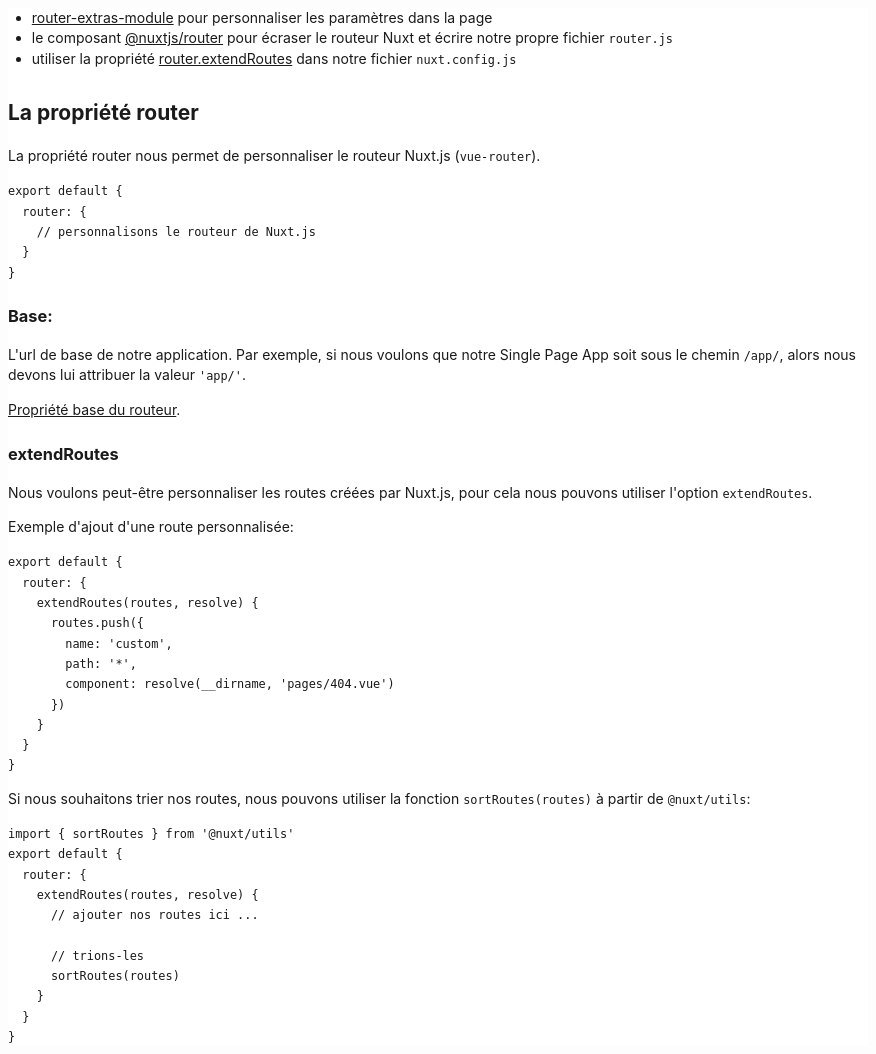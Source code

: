 - [router-extras-module](https://github.com/nuxt-community/router-extras-module) pour personnaliser les paramètres dans la page
- le composant [@nuxtjs/router](https://github.com/nuxt-community/router-module) pour écraser le routeur Nuxt et écrire notre propre fichier `router.js`
- utiliser la propriété [router.extendRoutes](/guides/configuration-glossary/configuration-router#extendroutes) dans notre fichier `nuxt.config.js`

## La propriété router

La propriété router nous permet de personnaliser le routeur Nuxt.js (`vue-router`).

```js{}[nuxt.config.js]
export default {
  router: {
    // personnalisons le routeur de Nuxt.js
  }
}
```

### Base:

L'url de base de notre application. Par exemple, si nous voulons que notre Single Page App soit sous le chemin `/app/`, alors nous devons lui attribuer la valeur `'app/'`.

<base-alert type="next">

[Propriété base du routeur](/guides/configuration-glossary/configuration-router#base).

</base-alert>

### extendRoutes

Nous voulons peut-être personnaliser les routes créées par Nuxt.js, pour cela nous pouvons utiliser l'option `extendRoutes`.

Exemple d'ajout d'une route personnalisée:

```js{}[nuxt.config.js]
export default {
  router: {
    extendRoutes(routes, resolve) {
      routes.push({
        name: 'custom',
        path: '*',
        component: resolve(__dirname, 'pages/404.vue')
      })
    }
  }
}
```

Si nous souhaitons trier nos routes, nous pouvons utiliser la fonction `sortRoutes(routes)` à partir de `@nuxt/utils`:

```js{}[nuxt.config.js]
import { sortRoutes } from '@nuxt/utils'
export default {
  router: {
    extendRoutes(routes, resolve) {
      // ajouter nos routes ici ...

      // trions-les
      sortRoutes(routes)
    }
  }
}
```
